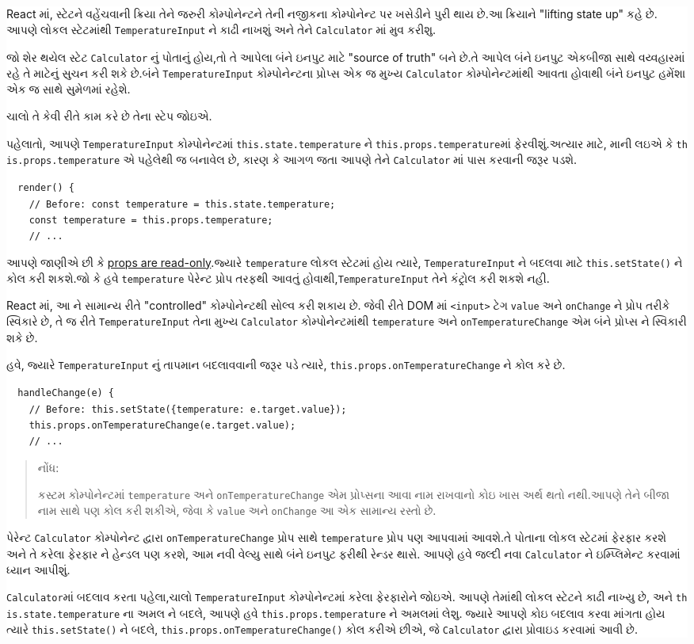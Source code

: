 React માં, સ્ટેટને વહેંચવાની ક્રિયા તેને જરુરી કોમ્પોનેન્ટને તેની નજીકના કોમ્પોનેન્ટ પર ખસેડીને પુરી થાય છે.આ ક્રિયાને "lifting state up" કહે છે. આપણે લોકલ સ્ટેટમાંથી `TemperatureInput` ને કાઢી નાખશું અને તેને `Calculator` માં મુવ કરીશુ.

જો શેર થયેલ સ્ટેટ `Calculator` નું પોતાનું હોય,તો તે આપેલા બંને ઇનપુટ માટે "source of truth" બને છે.તે આપેલ બંને ઇનપુટ એકબીજા સાથે વય્વહારમાં રહે તે માટેનું સુચન કરી શકે છે.બંને `TemperatureInput` કોમ્પોનેન્ટના પ્રોપ્સ એક જ મુખ્ય  `Calculator` કોમ્પોનેન્ટમાંથી આવતા હોવાથી બંને ઇનપુટ હમેંશા એક જ સાથે સુમેળમાં રહેશે.

ચાલો તે કેવી રીતે કામ કરે છે તેના સ્ટેપ જોઇએ.

પહેલાતો, આપણે `TemperatureInput` કોમ્પોનેન્ટમાં `this.state.temperature` ને `this.props.temperature`માં ફેરવીશું.અત્યાર માટે, માની લઇએ કે `this.props.temperature` એ પહેલેથી જ બનાવેલ છે, કારણ કે આગળ જતા આપણે તેને `Calculator` માં પાસ કરવાની જરૂર પડશે.

```js{3}
  render() {
    // Before: const temperature = this.state.temperature;
    const temperature = this.props.temperature;
    // ...
```

આપણે જાણીએ છી કે [props are read-only](/docs/components-and-props.html#props-are-read-only).જ્યારે `temperature` લોકલ સ્ટેટમાં હોય ત્યારે, `TemperatureInput` ને બદલવા માટે `this.setState()` ને કોલ કરી શકશે.જો કે હવે `temperature` પેરેન્ટ પ્રોપ તરફથી આવતું હોવાથી,`TemperatureInput` તેને કંટ્રોલ કરી શકશે નહી.

React માં, આ ને સામાન્ય રીતે "controlled" કોમ્પોનેન્ટથી સોલ્વ કરી શકાય છે. જેવી રીતે DOM માં `<input>` ટેગ `value` અને `onChange` ને પ્રોપ તરીકે સ્વિકારે છે, તે જ રીતે `TemperatureInput` તેના મુખ્ય `Calculator` કોમ્પોનેન્ટમાંથી `temperature` અને `onTemperatureChange` એમ બંને પ્રોપ્સ ને સ્વિકારી શકે છે.


હવે, જ્યારે `TemperatureInput` નું તાપમાન બદલાવવાની જરૂર પડે ત્યારે, `this.props.onTemperatureChange` ને કોલ કરે છે.
```js{3}
  handleChange(e) {
    // Before: this.setState({temperature: e.target.value});
    this.props.onTemperatureChange(e.target.value);
    // ...
```

>નોંધ:
>
>કસ્ટમ કોમ્પોનેન્ટમાં `temperature` અને `onTemperatureChange` એમ પ્રોપ્સના આવા નામ રાખવાનો કોઇ ખાસ અર્થ થતો નથી.આપણે તેને બીજા નામ સાથે પણ કોલ કરી શકીએ, જેવા કે `value` અને `onChange` આ એક સામાન્ય રસ્તો છે.

પેરેન્ટ `Calculator` કોમ્પોનેન્ટ દ્વારા `onTemperatureChange` પ્રોપ સાથે `temperature` પ્રોપ પણ આપવામાં આવશે.તે પોતાના લોકલ સ્ટેટમાં ફેરફાર કરશે અને તે કરેલા ફેરફાર ને હેન્ડલ પણ કરશે, આમ નવી વેલ્યુ સાથે બંને ઇનપુટ ફરીથી રેન્ડર થાસે. આપણે હવે જલ્દી નવા `Calculator` ને ઇમ્પ્લિમેન્ટ કરવામાં ધ્યાન આપીશું.

`Calculator`માં બદલાવ કરતા પહેલા,ચાલો `TemperatureInput` કોમ્પોનેન્ટમાં કરેલા ફેરફારોને જોઇએ. આપણે તેમાંથી લોકલ સ્ટેટને કાઢી નાખ્યુ છે, અને `this.state.temperature` ના અમલ ને બદલે, આપણે હવે `this.props.temperature` ને અમલમાં લેશુ. જ્યારે આપણે કોઇ બદલાવ કરવા માંગતા  હોય ત્યારે `this.setState()` ને બદલે, `this.props.onTemperatureChange()` કોલ કરીએ છીએ, જે  `Calculator` દ્વારા પ્રોવાઇડ કરવામાં આવી છે.
